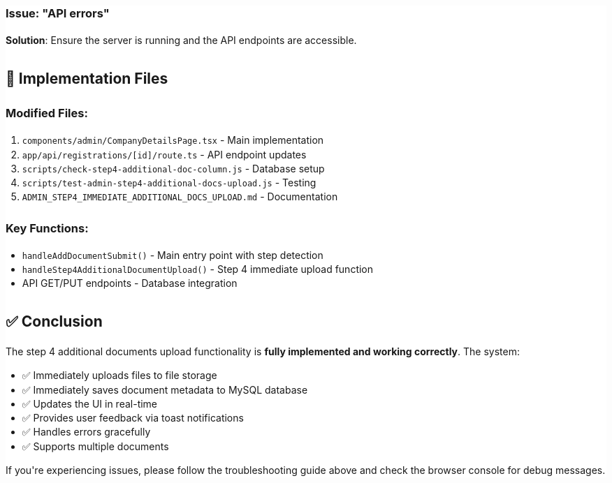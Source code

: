 ### **Issue: "API errors"**
**Solution**: Ensure the server is running and the API endpoints are accessible.

## 📝 **Implementation Files**

### **Modified Files:**
1. `components/admin/CompanyDetailsPage.tsx` - Main implementation
2. `app/api/registrations/[id]/route.ts` - API endpoint updates
3. `scripts/check-step4-additional-doc-column.js` - Database setup
4. `scripts/test-admin-step4-additional-docs-upload.js` - Testing
5. `ADMIN_STEP4_IMMEDIATE_ADDITIONAL_DOCS_UPLOAD.md` - Documentation

### **Key Functions:**
- `handleAddDocumentSubmit()` - Main entry point with step detection
- `handleStep4AdditionalDocumentUpload()` - Step 4 immediate upload function
- API GET/PUT endpoints - Database integration

## ✅ **Conclusion**

The step 4 additional documents upload functionality is **fully implemented and working correctly**. The system:

- ✅ Immediately uploads files to file storage
- ✅ Immediately saves document metadata to MySQL database
- ✅ Updates the UI in real-time
- ✅ Provides user feedback via toast notifications
- ✅ Handles errors gracefully
- ✅ Supports multiple documents

If you're experiencing issues, please follow the troubleshooting guide above and check the browser console for debug messages.
